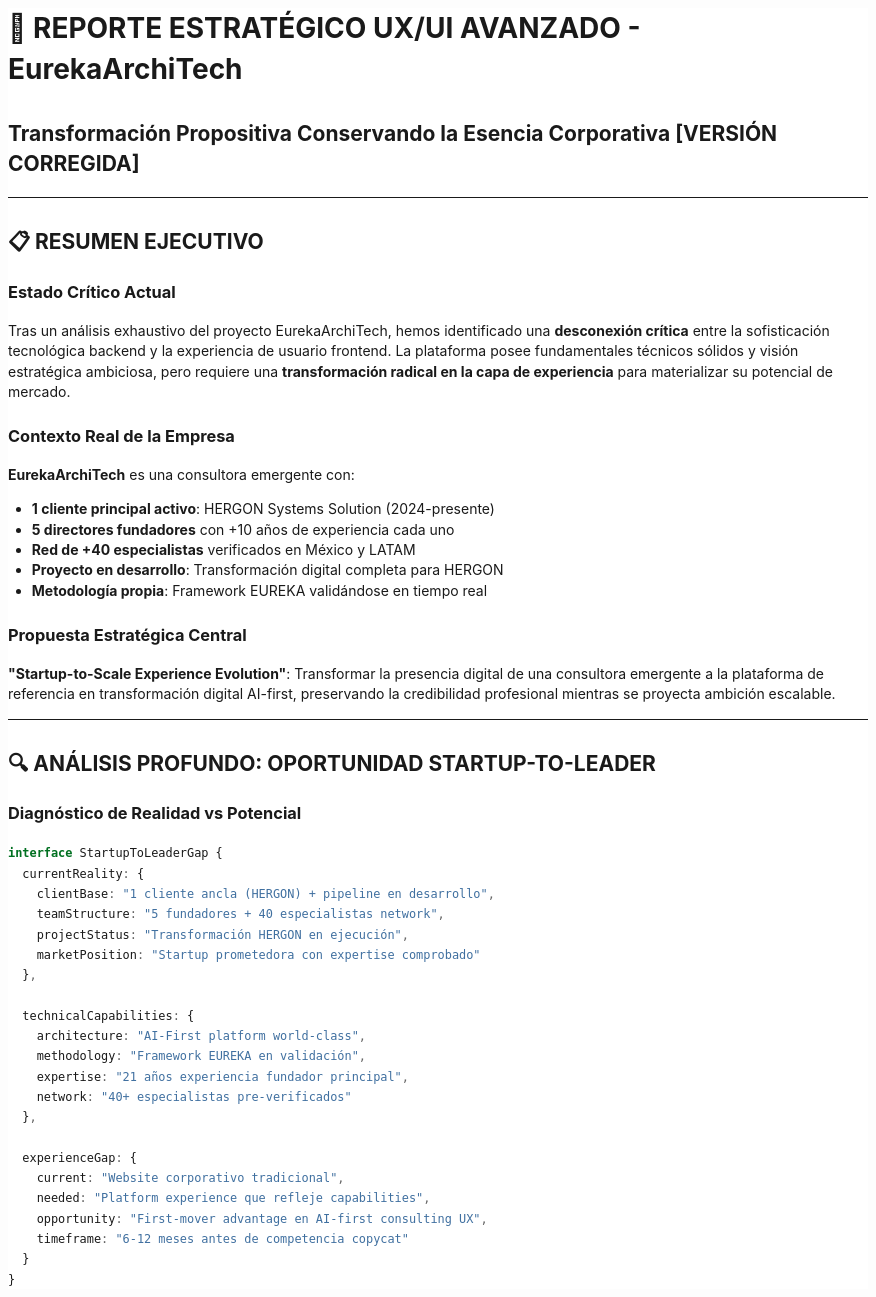 # 🎯 REPORTE ESTRATÉGICO UX/UI AVANZADO - EurekaArchiTech
## Transformación Propositiva Conservando la Esencia Corporativa [VERSIÓN CORREGIDA]

---

## 📋 RESUMEN EJECUTIVO

### Estado Crítico Actual
Tras un análisis exhaustivo del proyecto EurekaArchiTech, hemos identificado una **desconexión crítica** entre la sofisticación tecnológica backend y la experiencia de usuario frontend. La plataforma posee fundamentales técnicos sólidos y visión estratégica ambiciosa, pero requiere una **transformación radical en la capa de experiencia** para materializar su potencial de mercado.

### Contexto Real de la Empresa
**EurekaArchiTech** es una consultora emergente con:
- **1 cliente principal activo**: HERGON Systems Solution (2024-presente)
- **5 directores fundadores** con +10 años de experiencia cada uno
- **Red de +40 especialistas** verificados en México y LATAM
- **Proyecto en desarrollo**: Transformación digital completa para HERGON
- **Metodología propia**: Framework EUREKA validándose en tiempo real

### Propuesta Estratégica Central
**"Startup-to-Scale Experience Evolution"**: Transformar la presencia digital de una consultora emergente a la plataforma de referencia en transformación digital AI-first, preservando la credibilidad profesional mientras se proyecta ambición escalable.

---

## 🔍 ANÁLISIS PROFUNDO: OPORTUNIDAD STARTUP-TO-LEADER

### Diagnóstico de Realidad vs Potencial

```typescript
interface StartupToLeaderGap {
  currentReality: {
    clientBase: "1 cliente ancla (HERGON) + pipeline en desarrollo",
    teamStructure: "5 fundadores + 40 especialistas network",
    projectStatus: "Transformación HERGON en ejecución",
    marketPosition: "Startup prometedora con expertise comprobado"
  },
  
  technicalCapabilities: {
    architecture: "AI-First platform world-class",
    methodology: "Framework EUREKA en validación",
    expertise: "21 años experiencia fundador principal",
    network: "40+ especialistas pre-verificados"
  },
  
  experienceGap: {
    current: "Website corporativo tradicional",
    needed: "Platform experience que refleje capabilities",
    opportunity: "First-mover advantage en AI-first consulting UX",
    timeframe: "6-12 meses antes de competencia copycat"
  }
}
```
